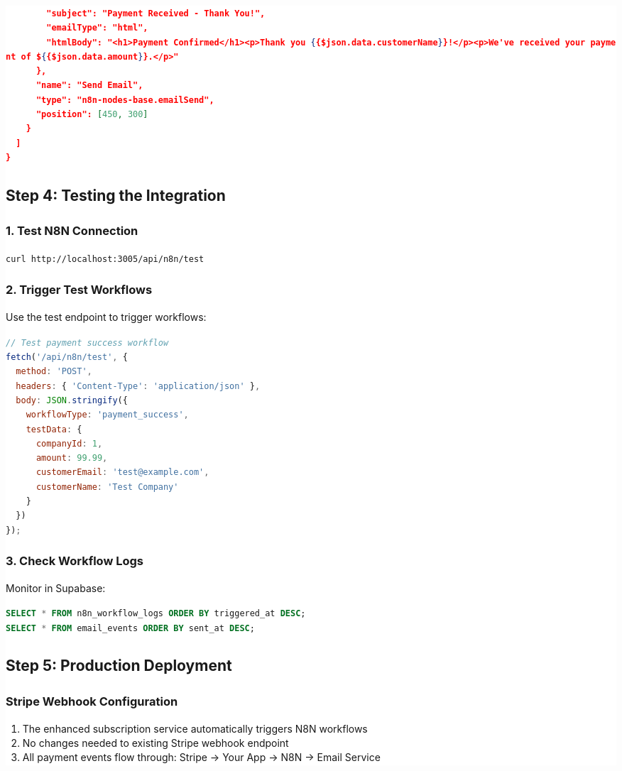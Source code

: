 ```json
        "subject": "Payment Received - Thank You!",
        "emailType": "html",
        "htmlBody": "<h1>Payment Confirmed</h1><p>Thank you {{$json.data.customerName}}!</p><p>We've received your payment of ${{$json.data.amount}}.</p>"
      },
      "name": "Send Email",
      "type": "n8n-nodes-base.emailSend",
      "position": [450, 300]
    }
  ]
}
```

## Step 4: Testing the Integration

### 1. Test N8N Connection
```bash
curl http://localhost:3005/api/n8n/test
```

### 2. Trigger Test Workflows
Use the test endpoint to trigger workflows:

```javascript
// Test payment success workflow
fetch('/api/n8n/test', {
  method: 'POST',
  headers: { 'Content-Type': 'application/json' },
  body: JSON.stringify({
    workflowType: 'payment_success',
    testData: {
      companyId: 1,
      amount: 99.99,
      customerEmail: 'test@example.com',
      customerName: 'Test Company'
    }
  })
});
```

### 3. Check Workflow Logs
Monitor in Supabase:
```sql
SELECT * FROM n8n_workflow_logs ORDER BY triggered_at DESC;
SELECT * FROM email_events ORDER BY sent_at DESC;
```

## Step 5: Production Deployment

### Stripe Webhook Configuration
1. The enhanced subscription service automatically triggers N8N workflows
2. No changes needed to existing Stripe webhook endpoint
3. All payment events flow through: Stripe → Your App → N8N → Email Service
